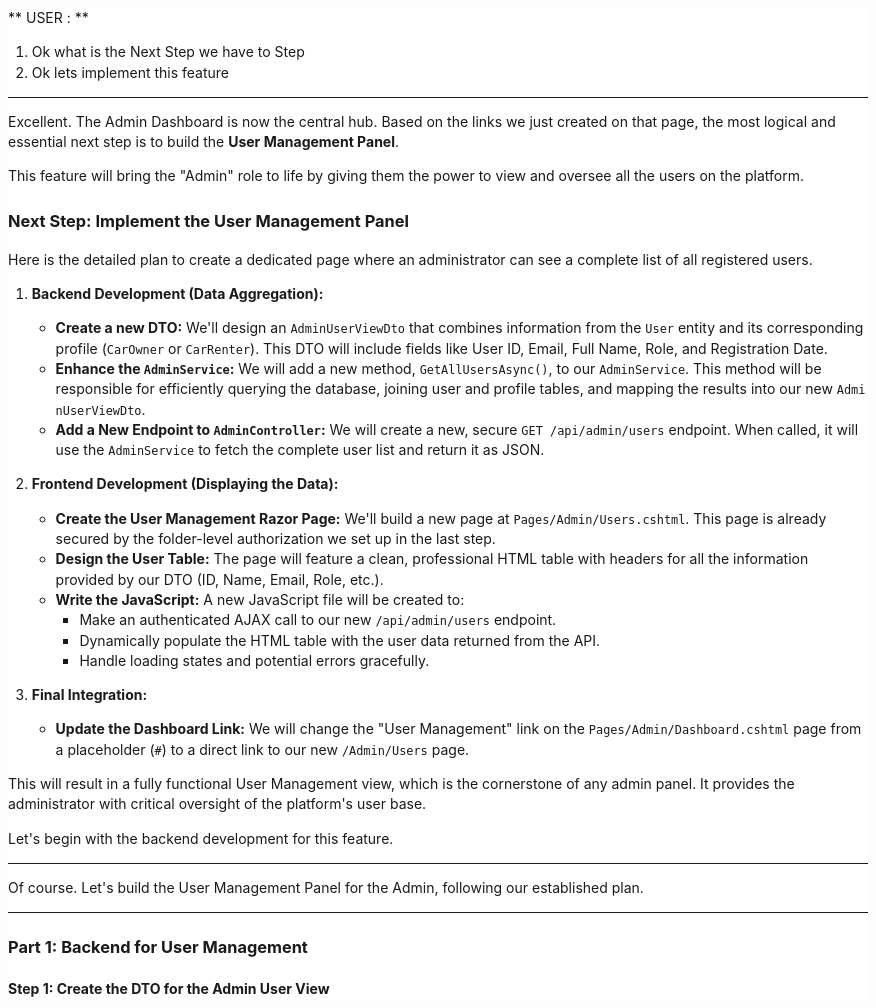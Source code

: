 ** USER : **
1. Ok what is the Next Step we have to Step
2. Ok lets implement this feature

---
Excellent. The Admin Dashboard is now the central hub. Based on the links we just created on that page, the most logical and essential next step is to build the **User Management Panel**.

This feature will bring the "Admin" role to life by giving them the power to view and oversee all the users on the platform.

### Next Step: Implement the User Management Panel

Here is the detailed plan to create a dedicated page where an administrator can see a complete list of all registered users.

1.  **Backend Development (Data Aggregation):**
    *   **Create a new DTO:** We'll design an `AdminUserViewDto` that combines information from the `User` entity and its corresponding profile (`CarOwner` or `CarRenter`). This DTO will include fields like User ID, Email, Full Name, Role, and Registration Date.
    *   **Enhance the `AdminService`:** We will add a new method, `GetAllUsersAsync()`, to our `AdminService`. This method will be responsible for efficiently querying the database, joining user and profile tables, and mapping the results into our new `AdminUserViewDto`.
    *   **Add a New Endpoint to `AdminController`:** We will create a new, secure `GET /api/admin/users` endpoint. When called, it will use the `AdminService` to fetch the complete user list and return it as JSON.

2.  **Frontend Development (Displaying the Data):**
    *   **Create the User Management Razor Page:** We'll build a new page at `Pages/Admin/Users.cshtml`. This page is already secured by the folder-level authorization we set up in the last step.
    *   **Design the User Table:** The page will feature a clean, professional HTML table with headers for all the information provided by our DTO (ID, Name, Email, Role, etc.).
    *   **Write the JavaScript:** A new JavaScript file will be created to:
        *   Make an authenticated AJAX call to our new `/api/admin/users` endpoint.
        *   Dynamically populate the HTML table with the user data returned from the API.
        *   Handle loading states and potential errors gracefully.

3.  **Final Integration:**
    *   **Update the Dashboard Link:** We will change the "User Management" link on the `Pages/Admin/Dashboard.cshtml` page from a placeholder (`#`) to a direct link to our new `/Admin/Users` page.

This will result in a fully functional User Management view, which is the cornerstone of any admin panel. It provides the administrator with critical oversight of the platform's user base.

Let's begin with the backend development for this feature.

---

Of course. Let's build the User Management Panel for the Admin, following our established plan.

---

### Part 1: Backend for User Management

#### Step 1: Create the DTO for the Admin User View
